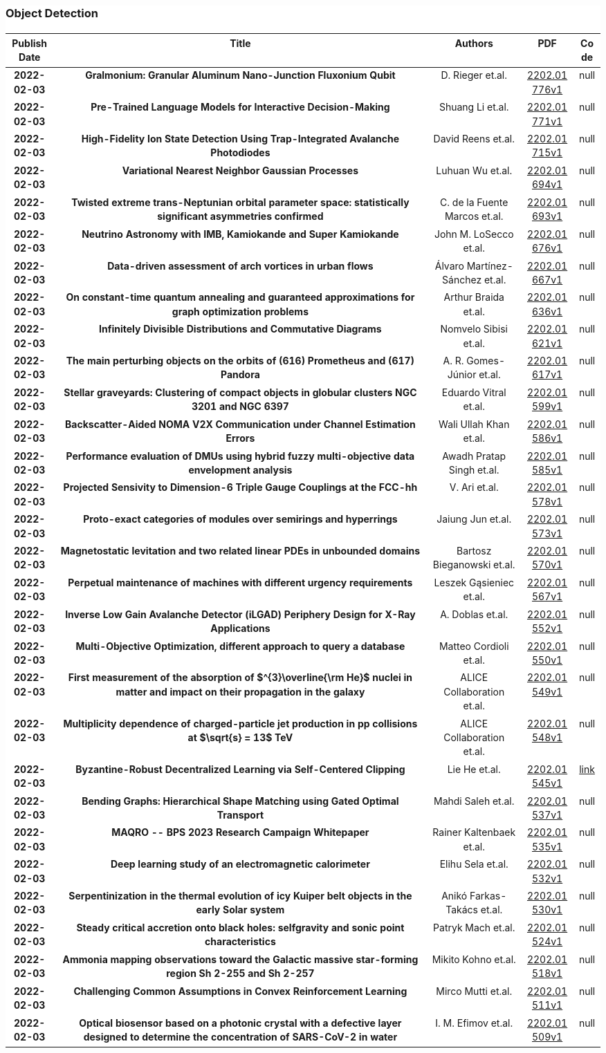 ### Object Detection
|Publish Date|Title|Authors|PDF|Code|
| :---: | :---: | :---: | :---: | :---: |
|**2022-02-03**|**Gralmonium: Granular Aluminum Nano-Junction Fluxonium Qubit**|D. Rieger et.al.|[2202.01776v1](http://arxiv.org/abs/2202.01776v1)|null|
|**2022-02-03**|**Pre-Trained Language Models for Interactive Decision-Making**|Shuang Li et.al.|[2202.01771v1](http://arxiv.org/abs/2202.01771v1)|null|
|**2022-02-03**|**High-Fidelity Ion State Detection Using Trap-Integrated Avalanche Photodiodes**|David Reens et.al.|[2202.01715v1](http://arxiv.org/abs/2202.01715v1)|null|
|**2022-02-03**|**Variational Nearest Neighbor Gaussian Processes**|Luhuan Wu et.al.|[2202.01694v1](http://arxiv.org/abs/2202.01694v1)|null|
|**2022-02-03**|**Twisted extreme trans-Neptunian orbital parameter space: statistically significant asymmetries confirmed**|C. de la Fuente Marcos et.al.|[2202.01693v1](http://arxiv.org/abs/2202.01693v1)|null|
|**2022-02-03**|**Neutrino Astronomy with IMB, Kamiokande and Super Kamiokande**|John M. LoSecco et.al.|[2202.01676v1](http://arxiv.org/abs/2202.01676v1)|null|
|**2022-02-03**|**Data-driven assessment of arch vortices in urban flows**|Álvaro Martínez-Sánchez et.al.|[2202.01667v1](http://arxiv.org/abs/2202.01667v1)|null|
|**2022-02-03**|**On constant-time quantum annealing and guaranteed approximations for graph optimization problems**|Arthur Braida et.al.|[2202.01636v1](http://arxiv.org/abs/2202.01636v1)|null|
|**2022-02-03**|**Infinitely Divisible Distributions and Commutative Diagrams**|Nomvelo Sibisi et.al.|[2202.01621v1](http://arxiv.org/abs/2202.01621v1)|null|
|**2022-02-03**|**The main perturbing objects on the orbits of (616) Prometheus and (617) Pandora**|A. R. Gomes-Júnior et.al.|[2202.01617v1](http://arxiv.org/abs/2202.01617v1)|null|
|**2022-02-03**|**Stellar graveyards: Clustering of compact objects in globular clusters NGC 3201 and NGC 6397**|Eduardo Vitral et.al.|[2202.01599v1](http://arxiv.org/abs/2202.01599v1)|null|
|**2022-02-03**|**Backscatter-Aided NOMA V2X Communication under Channel Estimation Errors**|Wali Ullah Khan et.al.|[2202.01586v1](http://arxiv.org/abs/2202.01586v1)|null|
|**2022-02-03**|**Performance evaluation of DMUs using hybrid fuzzy multi-objective data envelopment analysis**|Awadh Pratap Singh et.al.|[2202.01585v1](http://arxiv.org/abs/2202.01585v1)|null|
|**2022-02-03**|**Projected Sensivity to Dimension-6 Triple Gauge Couplings at the FCC-hh**|V. Ari et.al.|[2202.01578v1](http://arxiv.org/abs/2202.01578v1)|null|
|**2022-02-03**|**Proto-exact categories of modules over semirings and hyperrings**|Jaiung Jun et.al.|[2202.01573v1](http://arxiv.org/abs/2202.01573v1)|null|
|**2022-02-03**|**Magnetostatic levitation and two related linear PDEs in unbounded domains**|Bartosz Bieganowski et.al.|[2202.01570v1](http://arxiv.org/abs/2202.01570v1)|null|
|**2022-02-03**|**Perpetual maintenance of machines with different urgency requirements**|Leszek Gąsieniec et.al.|[2202.01567v1](http://arxiv.org/abs/2202.01567v1)|null|
|**2022-02-03**|**Inverse Low Gain Avalanche Detector (iLGAD) Periphery Design for X-Ray Applications**|A. Doblas et.al.|[2202.01552v1](http://arxiv.org/abs/2202.01552v1)|null|
|**2022-02-03**|**Multi-Objective Optimization, different approach to query a database**|Matteo Cordioli et.al.|[2202.01550v1](http://arxiv.org/abs/2202.01550v1)|null|
|**2022-02-03**|**First measurement of the absorption of $^{3}\overline{\rm He}$ nuclei in matter and impact on their propagation in the galaxy**|ALICE Collaboration et.al.|[2202.01549v1](http://arxiv.org/abs/2202.01549v1)|null|
|**2022-02-03**|**Multiplicity dependence of charged-particle jet production in pp collisions at $\sqrt{s} = 13$ TeV**|ALICE Collaboration et.al.|[2202.01548v1](http://arxiv.org/abs/2202.01548v1)|null|
|**2022-02-03**|**Byzantine-Robust Decentralized Learning via Self-Centered Clipping**|Lie He et.al.|[2202.01545v1](http://arxiv.org/abs/2202.01545v1)|[link](https://github.com/epfml/byzantine-robust-decentralized-optimizer)|
|**2022-02-03**|**Bending Graphs: Hierarchical Shape Matching using Gated Optimal Transport**|Mahdi Saleh et.al.|[2202.01537v1](http://arxiv.org/abs/2202.01537v1)|null|
|**2022-02-03**|**MAQRO -- BPS 2023 Research Campaign Whitepaper**|Rainer Kaltenbaek et.al.|[2202.01535v1](http://arxiv.org/abs/2202.01535v1)|null|
|**2022-02-03**|**Deep learning study of an electromagnetic calorimeter**|Elihu Sela et.al.|[2202.01532v1](http://arxiv.org/abs/2202.01532v1)|null|
|**2022-02-03**|**Serpentinization in the thermal evolution of icy Kuiper belt objects in the early Solar system**|Anikó Farkas-Takács et.al.|[2202.01530v1](http://arxiv.org/abs/2202.01530v1)|null|
|**2022-02-03**|**Steady critical accretion onto black holes: selfgravity and sonic point characteristics**|Patryk Mach et.al.|[2202.01524v1](http://arxiv.org/abs/2202.01524v1)|null|
|**2022-02-03**|**Ammonia mapping observations toward the Galactic massive star-forming region Sh 2-255 and Sh 2-257**|Mikito Kohno et.al.|[2202.01518v1](http://arxiv.org/abs/2202.01518v1)|null|
|**2022-02-03**|**Challenging Common Assumptions in Convex Reinforcement Learning**|Mirco Mutti et.al.|[2202.01511v1](http://arxiv.org/abs/2202.01511v1)|null|
|**2022-02-03**|**Optical biosensor based on a photonic crystal with a defective layer designed to determine the concentration of SARS-CoV-2 in water**|I. M. Efimov et.al.|[2202.01509v1](http://arxiv.org/abs/2202.01509v1)|null|
